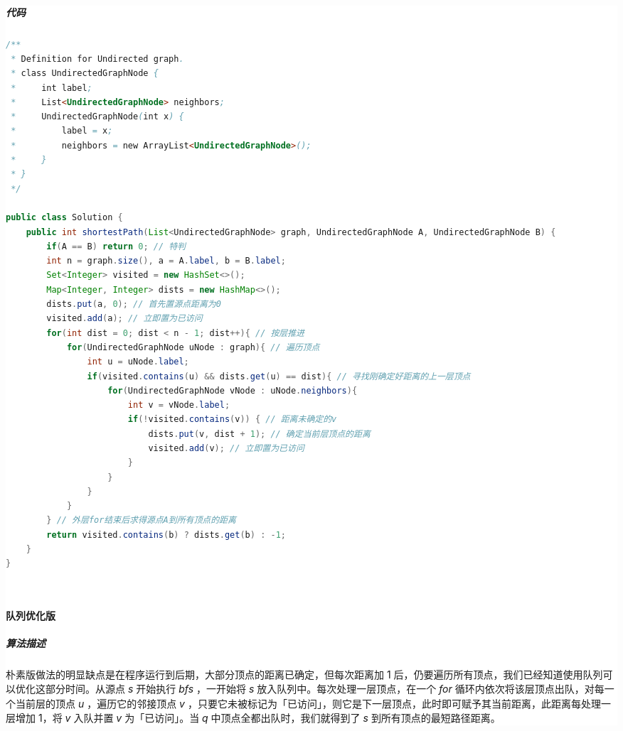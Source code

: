 ##### 代码

```java
/**
 * Definition for Undirected graph.
 * class UndirectedGraphNode {
 *     int label;
 *     List<UndirectedGraphNode> neighbors;
 *     UndirectedGraphNode(int x) {
 *         label = x;
 *         neighbors = new ArrayList<UndirectedGraphNode>();
 *     }
 * }
 */

public class Solution {
    public int shortestPath(List<UndirectedGraphNode> graph, UndirectedGraphNode A, UndirectedGraphNode B) {
        if(A == B) return 0; // 特判
        int n = graph.size(), a = A.label, b = B.label;
        Set<Integer> visited = new HashSet<>();
        Map<Integer, Integer> dists = new HashMap<>();
        dists.put(a, 0); // 首先置源点距离为0
        visited.add(a); // 立即置为已访问
        for(int dist = 0; dist < n - 1; dist++){ // 按层推进
            for(UndirectedGraphNode uNode : graph){ // 遍历顶点
                int u = uNode.label;
                if(visited.contains(u) && dists.get(u) == dist){ // 寻找刚确定好距离的上一层顶点
                    for(UndirectedGraphNode vNode : uNode.neighbors){
                        int v = vNode.label;
                        if(!visited.contains(v)) { // 距离未确定的v
                            dists.put(v, dist + 1); // 确定当前层顶点的距离
                            visited.add(v); // 立即置为已访问
                        }
                    }
                }
            }
        } // 外层for结束后求得源点A到所有顶点的距离
        return visited.contains(b) ? dists.get(b) : -1;
    }
}
```

<br />

#### 队列优化版

##### 算法描述

朴素版做法的明显缺点是在程序运行到后期，大部分顶点的距离已确定，但每次距离加 1 后，仍要遍历所有顶点，我们已经知道使用队列可以优化这部分时间。从源点 $s$ 开始执行 $bfs$ ，一开始将 $s$ 放入队列中。每次处理一层顶点，在一个 $for$ 循环内依次将该层顶点出队，对每一个当前层的顶点 $u$ ，遍历它的邻接顶点 $v$ ，只要它未被标记为「已访问」，则它是下一层顶点，此时即可赋予其当前距离，此距离每处理一层增加 1，将 $v$ 入队并置 $v$ 为「已访问」。当 $q$ 中顶点全都出队时，我们就得到了 $s$ 到所有顶点的最短路径距离。
